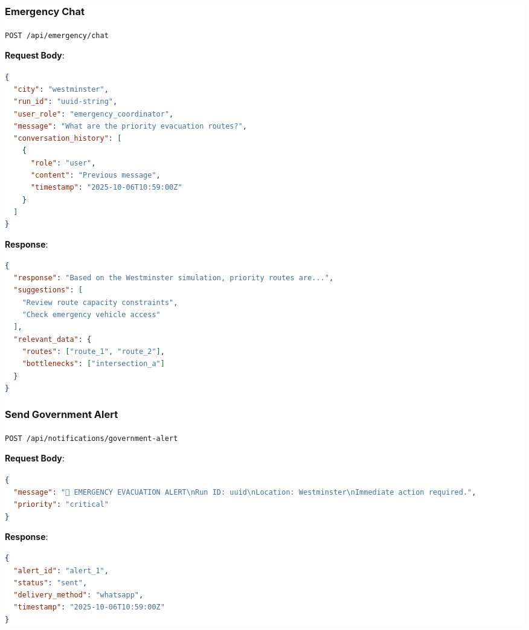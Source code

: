 ### Emergency Chat
```http
POST /api/emergency/chat
```

**Request Body**:
```json
{
  "city": "westminster",
  "run_id": "uuid-string",
  "user_role": "emergency_coordinator",
  "message": "What are the priority evacuation routes?",
  "conversation_history": [
    {
      "role": "user",
      "content": "Previous message",
      "timestamp": "2025-10-06T10:59:00Z"
    }
  ]
}
```

**Response**:
```json
{
  "response": "Based on the Westminster simulation, priority routes are...",
  "suggestions": [
    "Review route capacity constraints",
    "Check emergency vehicle access"
  ],
  "relevant_data": {
    "routes": ["route_1", "route_2"],
    "bottlenecks": ["intersection_a"]
  }
}
```

### Send Government Alert
```http
POST /api/notifications/government-alert
```

**Request Body**:
```json
{
  "message": "🚨 EMERGENCY EVACUATION ALERT\nRun ID: uuid\nLocation: Westminster\nImmediate action required.",
  "priority": "critical"
}
```

**Response**:
```json
{
  "alert_id": "alert_1",
  "status": "sent",
  "delivery_method": "whatsapp",
  "timestamp": "2025-10-06T10:59:00Z"
}
```
